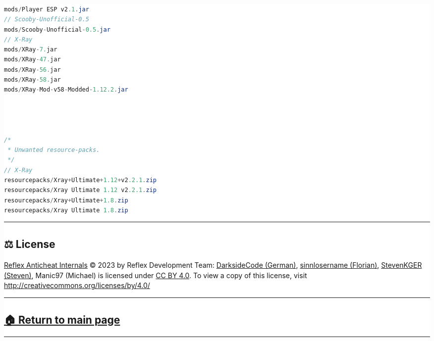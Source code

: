 ```java
mods/Player ESP v2.1.jar
// Scooby-Unofficial-0.5
mods/Scooby-Unofficial-0.5.jar
// X-Ray
mods/XRay-7.jar
mods/XRay-47.jar
mods/XRay-56.jar
mods/XRay-58.jar
mods/XRay-Mod-v58-Modded-1.12.2.jar




/*
 * Unwanted resource-packs.
 */
// X-Ray
resourcepacks/Xray+Ultimate+1.12+v2.2.1.zip
resourcepacks/Xray Ultimate 1.12 v2.2.1.zip
resourcepacks/Xray+Ultimate+1.8.zip
resourcepacks/Xray Ultimate 1.8.zip

```





---

## ⚖️ License

[Reflex Anticheat Internals][reflex-anticheat-internals] © 2023 by Reflex Development Team: [DarksideCode (German)][dev-german], [sinnlosername (Florian)][dev-florian], [StevenKGER (Steven)][dev-steven], Manic97 (Michael) is licensed under [CC BY 4.0][license]. To view a copy of this license, visit http://creativecommons.org/licenses/by/4.0/

[license]: http://creativecommons.org/licenses/by/4.0

[reflex-anticheat-internals]: https://github.com/MeGysssTaa/reflex-anticheat-internals

[dev-german]: https://github.com/MeGysssTaa

[dev-florian]: https://github.com/sinnlosername

[dev-steven]: https://github.com/StevenKGER

---

## [🏠 Return to main page][reflex-anticheat-internals]

---








[reflex-wiki]: https://github.com/MeGysssTaa/ReflexIssueTracker/wiki

[cheat-files-det]: https://github.com/MeGysssTaa/ReflexIssueTracker/wiki/Moonlight-Client-Checking

[exploit]: http://web.archive.org/web/20181024101049/https://ungeek.eu/minecraft-18-file-access/

[sec_thr_obs]: https://en.wikipedia.org/wiki/Security_through_obscurity

